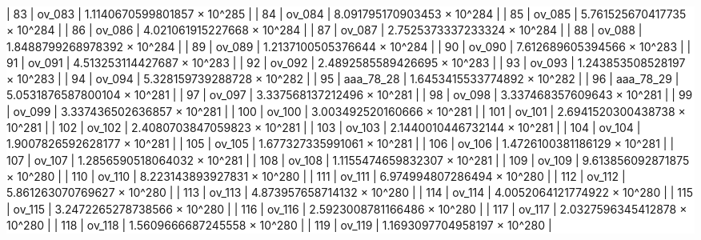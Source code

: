 | 83 | ov_083 | 1.1140670599801857 × 10^285 |
| 84 | ov_084 | 8.091795170903453 × 10^284 |
| 85 | ov_085 | 5.761525670417735 × 10^284 |
| 86 | ov_086 | 4.021061915227668 × 10^284 |
| 87 | ov_087 | 2.7525373337233324 × 10^284 |
| 88 | ov_088 | 1.8488799268978392 × 10^284 |
| 89 | ov_089 | 1.2137100505376644 × 10^284 |
| 90 | ov_090 | 7.612689605394566 × 10^283 |
| 91 | ov_091 | 4.513253114427687 × 10^283 |
| 92 | ov_092 | 2.4892585589426695 × 10^283 |
| 93 | ov_093 | 1.243853508528197 × 10^283 |
| 94 | ov_094 | 5.328159739288728 × 10^282 |
| 95 | aaa_78_28 | 1.6453415533774892 × 10^282 |
| 96 | aaa_78_29 | 5.0531876587800104 × 10^281 |
| 97 | ov_097 | 3.337568137212496 × 10^281 |
| 98 | ov_098 | 3.337468357609643 × 10^281 |
| 99 | ov_099 | 3.337436502636857 × 10^281 |
| 100 | ov_100 | 3.003492520160666 × 10^281 |
| 101 | ov_101 | 2.6941520300438738 × 10^281 |
| 102 | ov_102 | 2.4080703847059823 × 10^281 |
| 103 | ov_103 | 2.1440010446732144 × 10^281 |
| 104 | ov_104 | 1.9007826592628177 × 10^281 |
| 105 | ov_105 | 1.677327335991061 × 10^281 |
| 106 | ov_106 | 1.4726100381186129 × 10^281 |
| 107 | ov_107 | 1.2856590518064032 × 10^281 |
| 108 | ov_108 | 1.1155474659832307 × 10^281 |
| 109 | ov_109 | 9.613856092871875 × 10^280 |
| 110 | ov_110 | 8.223143893927831 × 10^280 |
| 111 | ov_111 | 6.974994807286494 × 10^280 |
| 112 | ov_112 | 5.861263070769627 × 10^280 |
| 113 | ov_113 | 4.873957658714132 × 10^280 |
| 114 | ov_114 | 4.0052064121774922 × 10^280 |
| 115 | ov_115 | 3.2472265278738566 × 10^280 |
| 116 | ov_116 | 2.5923008781166486 × 10^280 |
| 117 | ov_117 | 2.0327596345412878 × 10^280 |
| 118 | ov_118 | 1.5609666687245558 × 10^280 |
| 119 | ov_119 | 1.1693097704958197 × 10^280 |
